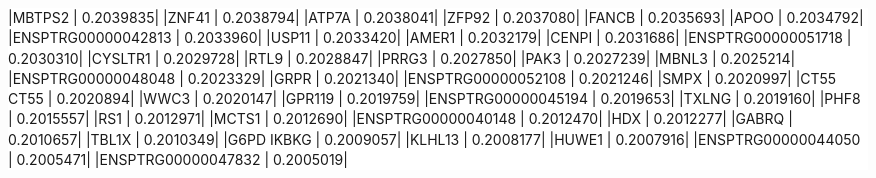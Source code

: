 |MBTPS2                                | 0.2039835|
|ZNF41                                 | 0.2038794|
|ATP7A                                 | 0.2038041|
|ZFP92                                 | 0.2037080|
|FANCB                                 | 0.2035693|
|APOO                                  | 0.2034792|
|ENSPTRG00000042813                    | 0.2033960|
|USP11                                 | 0.2033420|
|AMER1                                 | 0.2032179|
|CENPI                                 | 0.2031686|
|ENSPTRG00000051718                    | 0.2030310|
|CYSLTR1                               | 0.2029728|
|RTL9                                  | 0.2028847|
|PRRG3                                 | 0.2027850|
|PAK3                                  | 0.2027239|
|MBNL3                                 | 0.2025214|
|ENSPTRG00000048048                    | 0.2023329|
|GRPR                                  | 0.2021340|
|ENSPTRG00000052108                    | 0.2021246|
|SMPX                                  | 0.2020997|
|CT55 CT55                             | 0.2020894|
|WWC3                                  | 0.2020147|
|GPR119                                | 0.2019759|
|ENSPTRG00000045194                    | 0.2019653|
|TXLNG                                 | 0.2019160|
|PHF8                                  | 0.2015557|
|RS1                                   | 0.2012971|
|MCTS1                                 | 0.2012690|
|ENSPTRG00000040148                    | 0.2012470|
|HDX                                   | 0.2012277|
|GABRQ                                 | 0.2010657|
|TBL1X                                 | 0.2010349|
|G6PD IKBKG                            | 0.2009057|
|KLHL13                                | 0.2008177|
|HUWE1                                 | 0.2007916|
|ENSPTRG00000044050                    | 0.2005471|
|ENSPTRG00000047832                    | 0.2005019|